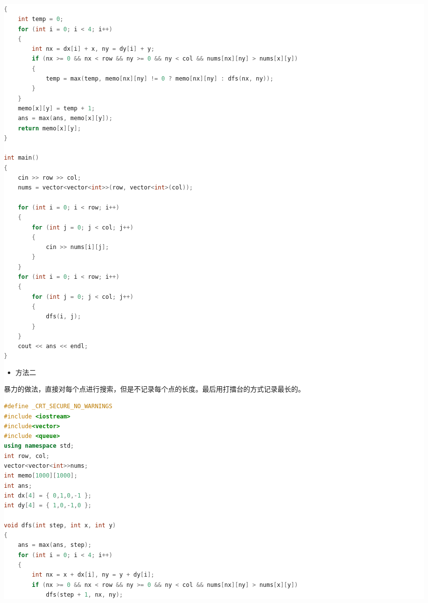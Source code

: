 ```C++
{
	int temp = 0;
	for (int i = 0; i < 4; i++)
	{
		int nx = dx[i] + x, ny = dy[i] + y;
		if (nx >= 0 && nx < row && ny >= 0 && ny < col && nums[nx][ny] > nums[x][y])
		{
			temp = max(temp, memo[nx][ny] != 0 ? memo[nx][ny] : dfs(nx, ny));
		}
	}
	memo[x][y] = temp + 1;
	ans = max(ans, memo[x][y]);
	return memo[x][y];
}

int main()
{
	cin >> row >> col;
	nums = vector<vector<int>>(row, vector<int>(col));
	
	for (int i = 0; i < row; i++)
	{
		for (int j = 0; j < col; j++)
		{
			cin >> nums[i][j];
		}
	}
	for (int i = 0; i < row; i++)
	{
		for (int j = 0; j < col; j++)
		{
			dfs(i, j);
		}
	}
	cout << ans << endl;
}

```

* 方法二

暴力的做法，直接对每个点进行搜索，但是不记录每个点的长度。最后用打擂台的方式记录最长的。

```C++
#define _CRT_SECURE_NO_WARNINGS
#include <iostream>
#include<vector>
#include <queue>
using namespace std;
int row, col;
vector<vector<int>>nums;
int memo[1000][1000];
int ans;
int dx[4] = { 0,1,0,-1 };
int dy[4] = { 1,0,-1,0 };

void dfs(int step, int x, int y)
{
	ans = max(ans, step);
	for (int i = 0; i < 4; i++)
	{
		int nx = x + dx[i], ny = y + dy[i];
		if (nx >= 0 && nx < row && ny >= 0 && ny < col && nums[nx][ny] > nums[x][y])
			dfs(step + 1, nx, ny);
```